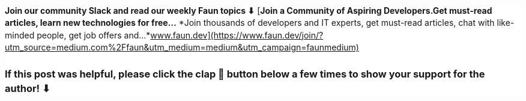 **Join our community Slack and read our weekly Faun topics ⬇**
[**Join a Community of Aspiring Developers.Get must-read articles, learn new technologies for free…**
*Join thousands of developers and IT experts, get must-read articles, chat with like-minded people, get job offers and…*www.faun.dev](https://www.faun.dev/join/?utm_source=medium.com%2Ffaun&utm_medium=medium&utm_campaign=faunmedium)

### If this post was helpful, please click the clap 👏 button below a few times to show your support for the author! ⬇
